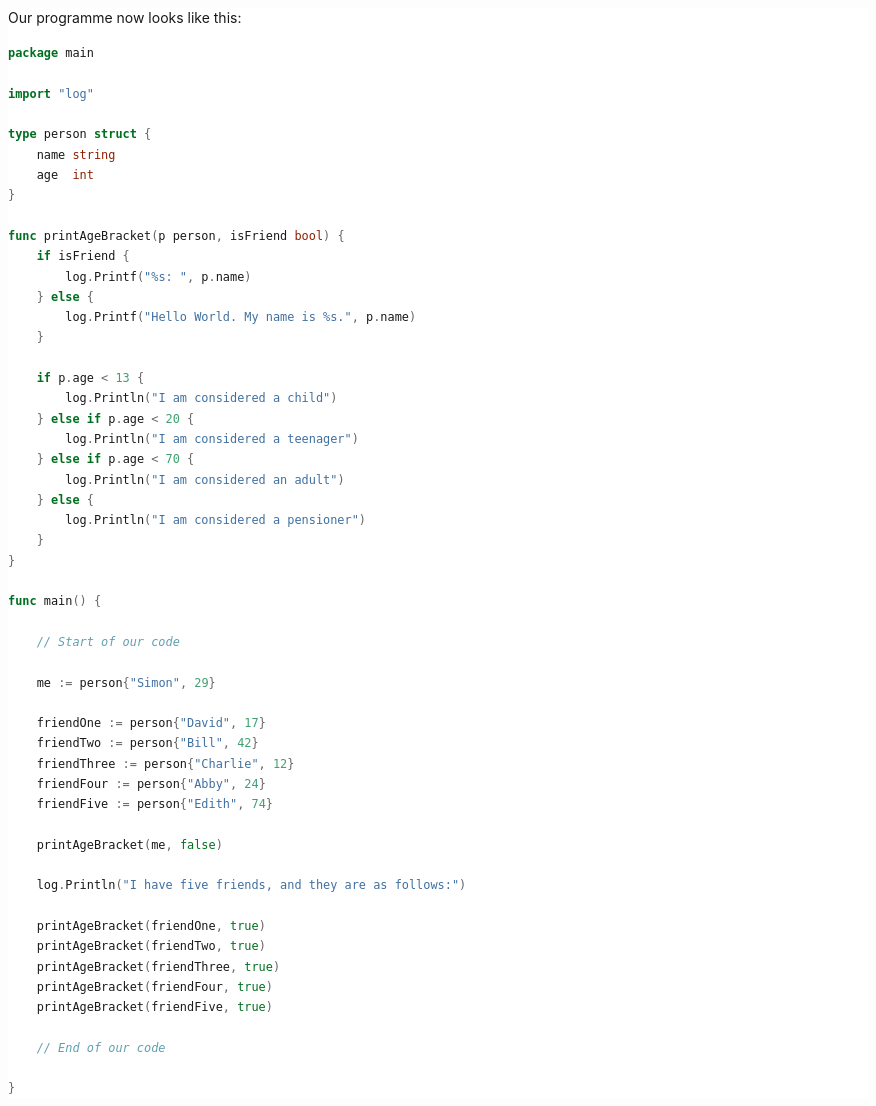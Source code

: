 Our programme now looks like this:

```go
package main

import "log"

type person struct {
	name string
	age  int
}

func printAgeBracket(p person, isFriend bool) {
	if isFriend {
		log.Printf("%s: ", p.name)
	} else {
		log.Printf("Hello World. My name is %s.", p.name)
	}

	if p.age < 13 {
		log.Println("I am considered a child")
	} else if p.age < 20 {
		log.Println("I am considered a teenager")
	} else if p.age < 70 {
		log.Println("I am considered an adult")
	} else {
		log.Println("I am considered a pensioner")
	}
}

func main() {

	// Start of our code

	me := person{"Simon", 29}

	friendOne := person{"David", 17}
	friendTwo := person{"Bill", 42}
	friendThree := person{"Charlie", 12}
	friendFour := person{"Abby", 24}
	friendFive := person{"Edith", 74}

	printAgeBracket(me, false)

	log.Println("I have five friends, and they are as follows:")

	printAgeBracket(friendOne, true)
	printAgeBracket(friendTwo, true)
	printAgeBracket(friendThree, true)
	printAgeBracket(friendFour, true)
	printAgeBracket(friendFive, true)

	// End of our code

}

```
